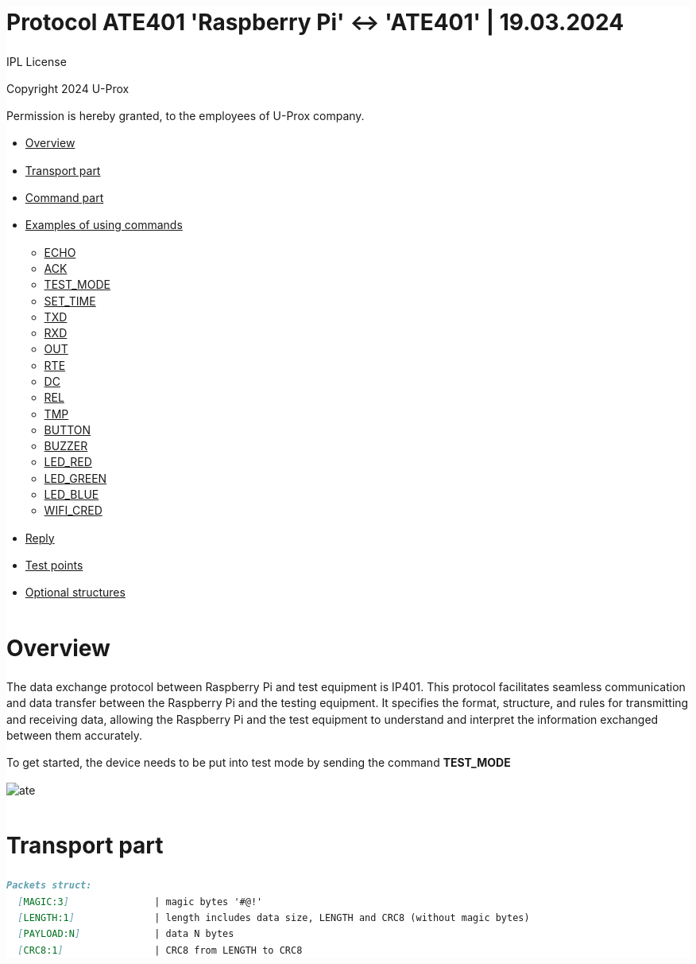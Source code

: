# Protocol ATE401 'Raspberry Pi' <-> 'ATE401' | 19.03.2024

IPL License

Copyright 2024 U-Prox

Permission is hereby granted, to the employees of U-Prox company.

* [Overview](#chapter-0)
* [Transport part](#chapter-1)
* [Command part](#chapter-2)
* [Examples of using commands](#chapter-3)
  * [ECHO](#chapter-4)
  * [ACK](#chapter-5)
  * [TEST_MODE](#chapter-6)
  * [SET_TIME](#chapter-7)
  * [TXD](#chapter-8)
  * [RXD](#chapter-9)
  * [OUT](#chapter-10)
  * [RTE](#chapter-11)
  * [DC](#chapter-12)
  * [REL](#chapter-13)
  * [TMP](#chapter-14)
  * [BUTTON](#chapter-15)
  * [BUZZER](#chapter-16)
  * [LED_RED](#chapter-17)
  * [LED_GREEN](#chapter-18)
  * [LED_BLUE](#chapter-19)
  * [WIFI_CRED](#chapter-20)
  
* [Reply](#chapter-21)
* [Test points](#chapter-22)
* [Optional structures](#chapter-23)

<a id="chapter-0"></a>
Overview
===============================================================================================================================
The data exchange protocol between Raspberry Pi and test equipment is IP401. This protocol facilitates seamless communication and data transfer between the Raspberry Pi and the testing equipment. It specifies the format, structure, and rules for transmitting and receiving data, allowing the Raspberry Pi and the test equipment to understand and interpret the information exchanged between them accurately.

To get started, the device needs to be put into test mode by sending the command **TEST_MODE**

![ate](/doc/ate.png)

<a id="chapter-1"></a>
Transport part
===============================================================================================================================
```markdown
Packets struct:
  [MAGIC:3]               | magic bytes '#@!'
  [LENGTH:1]              | length includes data size, LENGTH and CRC8 (without magic bytes)
  [PAYLOAD:N]             | data N bytes
  [CRC8:1]                | CRC8 from LENGTH to CRC8
```
